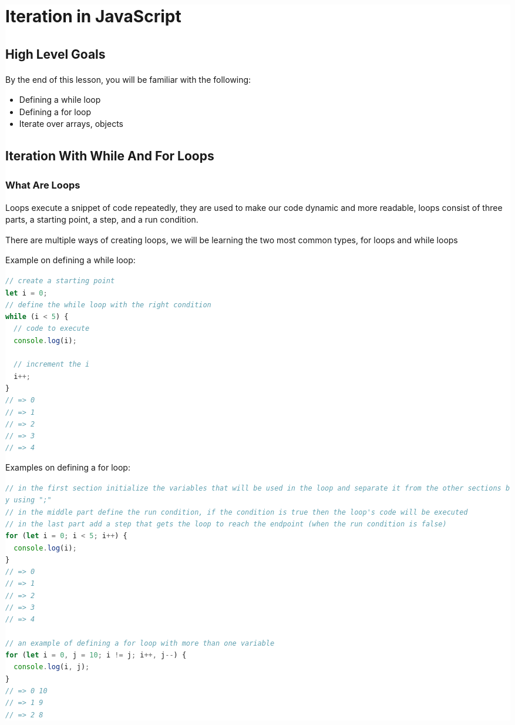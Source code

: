 # Iteration in JavaScript

## High Level Goals

By the end of this lesson, you will be familiar with the following:

- Defining a while loop
- Defining a for loop
- Iterate over arrays, objects

## Iteration With While And For Loops

### What Are Loops

Loops execute a snippet of code repeatedly, they are used to make our code dynamic and more readable, loops consist of three parts, a starting point, a step, and a run condition.

There are multiple ways of creating loops, we will be learning the two most common types, for loops and while loops

Example on defining a while loop:

```js
// create a starting point
let i = 0;
// define the while loop with the right condition
while (i < 5) {
  // code to execute
  console.log(i);

  // increment the i
  i++;
}
// => 0
// => 1
// => 2
// => 3
// => 4
```

Examples on defining a for loop:

```js
// in the first section initialize the variables that will be used in the loop and separate it from the other sections by using ";"
// in the middle part define the run condition, if the condition is true then the loop's code will be executed
// in the last part add a step that gets the loop to reach the endpoint (when the run condition is false)
for (let i = 0; i < 5; i++) {
  console.log(i);
}
// => 0
// => 1
// => 2
// => 3
// => 4

// an example of defining a for loop with more than one variable
for (let i = 0, j = 10; i != j; i++, j--) {
  console.log(i, j);
}
// => 0 10
// => 1 9
// => 2 8
```